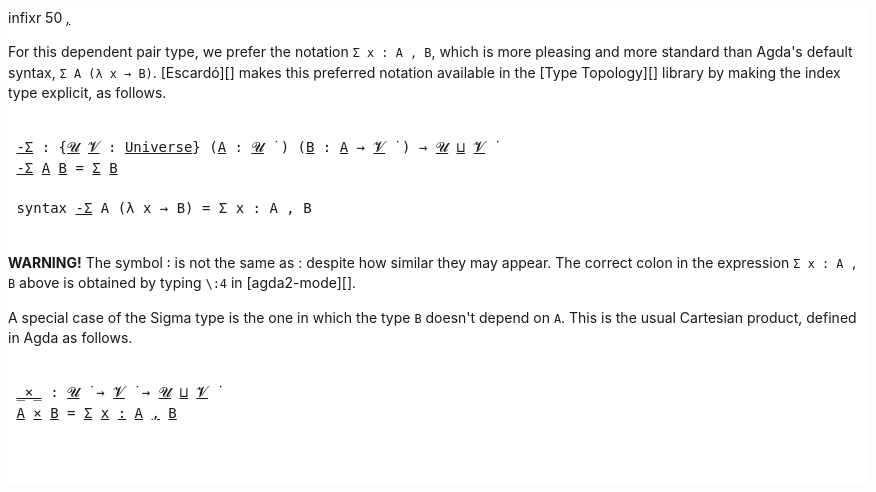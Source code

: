  <a id="10810" class="Keyword">infixr</a> <a id="10817" class="Number">50</a> <a id="10820" href="Overture.Preliminaries.html#10770" class="InductiveConstructor Operator">_,_</a>

</pre>

For this dependent pair type, we prefer the notation `Σ x ꞉ A , B`, which is more pleasing and more standard than Agda's default syntax, `Σ A (λ x → B)`.  [Escardó][] makes this preferred notation available in the [Type Topology][] library by making the index type explicit, as follows.

<pre class="Agda">

 <a id="hide-sigma.-Σ"></a><a id="11140" href="Overture.Preliminaries.html#11140" class="Function">-Σ</a> <a id="11143" class="Symbol">:</a> <a id="11145" class="Symbol">{</a><a id="11146" href="Overture.Preliminaries.html#11146" class="Bound">𝓤</a> <a id="11148" href="Overture.Preliminaries.html#11148" class="Bound">𝓥</a> <a id="11150" class="Symbol">:</a> <a id="11152" href="Agda.Primitive.html#423" class="Postulate">Universe</a><a id="11160" class="Symbol">}</a> <a id="11162" class="Symbol">(</a><a id="11163" href="Overture.Preliminaries.html#11163" class="Bound">A</a> <a id="11165" class="Symbol">:</a> <a id="11167" href="Overture.Preliminaries.html#11146" class="Bound">𝓤</a> <a id="11169" href="Universes.html#403" class="Function Operator">̇</a> <a id="11171" class="Symbol">)</a> <a id="11173" class="Symbol">(</a><a id="11174" href="Overture.Preliminaries.html#11174" class="Bound">B</a> <a id="11176" class="Symbol">:</a> <a id="11178" href="Overture.Preliminaries.html#11163" class="Bound">A</a> <a id="11180" class="Symbol">→</a> <a id="11182" href="Overture.Preliminaries.html#11148" class="Bound">𝓥</a> <a id="11184" href="Universes.html#403" class="Function Operator">̇</a> <a id="11186" class="Symbol">)</a> <a id="11188" class="Symbol">→</a> <a id="11190" href="Overture.Preliminaries.html#11146" class="Bound">𝓤</a> <a id="11192" href="Agda.Primitive.html#636" class="Primitive Operator">⊔</a> <a id="11194" href="Overture.Preliminaries.html#11148" class="Bound">𝓥</a> <a id="11196" href="Universes.html#403" class="Function Operator">̇</a>
 <a id="11199" href="Overture.Preliminaries.html#11140" class="Function">-Σ</a> <a id="11202" href="Overture.Preliminaries.html#11202" class="Bound">A</a> <a id="11204" href="Overture.Preliminaries.html#11204" class="Bound">B</a> <a id="11206" class="Symbol">=</a> <a id="11208" href="Overture.Preliminaries.html#10705" class="Record">Σ</a> <a id="11210" href="Overture.Preliminaries.html#11204" class="Bound">B</a>

 <a id="11214" class="Keyword">syntax</a> <a id="11221" href="Overture.Preliminaries.html#11140" class="Function">-Σ</a> <a id="11224" class="Bound">A</a> <a id="11226" class="Symbol">(λ</a> <a id="11229" class="Bound">x</a> <a id="11231" class="Symbol">→</a> <a id="11233" class="Bound">B</a><a id="11234" class="Symbol">)</a> <a id="11236" class="Symbol">=</a> <a id="11238" class="Function">Σ</a> <a id="11240" class="Bound">x</a> <a id="11242" class="Function">꞉</a> <a id="11244" class="Bound">A</a> <a id="11246" class="Function">,</a> <a id="11248" class="Bound">B</a>

</pre>

**WARNING!** The symbol ꞉ is not the same as : despite how similar they may appear. The correct colon in the expression `Σ x ꞉ A , B` above is obtained by typing `\:4` in [agda2-mode][].

A special case of the Sigma type is the one in which the type `B` doesn't depend on `A`. This is the usual Cartesian product, defined in Agda as follows.

<pre class="Agda">

 <a id="hide-sigma._×_"></a><a id="11621" href="Overture.Preliminaries.html#11621" class="Function Operator">_×_</a> <a id="11625" class="Symbol">:</a> <a id="11627" href="Universes.html#260" class="Generalizable">𝓤</a> <a id="11629" href="Universes.html#403" class="Function Operator">̇</a> <a id="11631" class="Symbol">→</a> <a id="11633" href="Universes.html#262" class="Generalizable">𝓥</a> <a id="11635" href="Universes.html#403" class="Function Operator">̇</a> <a id="11637" class="Symbol">→</a> <a id="11639" href="Universes.html#260" class="Generalizable">𝓤</a> <a id="11641" href="Agda.Primitive.html#636" class="Primitive Operator">⊔</a> <a id="11643" href="Universes.html#262" class="Generalizable">𝓥</a> <a id="11645" href="Universes.html#403" class="Function Operator">̇</a>
 <a id="11648" href="Overture.Preliminaries.html#11648" class="Bound">A</a> <a id="11650" href="Overture.Preliminaries.html#11621" class="Function Operator">×</a> <a id="11652" href="Overture.Preliminaries.html#11652" class="Bound">B</a> <a id="11654" class="Symbol">=</a> <a id="11656" href="Overture.Preliminaries.html#11140" class="Function">Σ</a> <a id="11658" href="Overture.Preliminaries.html#11658" class="Bound">x</a> <a id="11660" href="Overture.Preliminaries.html#11140" class="Function">꞉</a> <a id="11662" href="Overture.Preliminaries.html#11648" class="Bound">A</a> <a id="11664" href="Overture.Preliminaries.html#11140" class="Function">,</a> <a id="11666" href="Overture.Preliminaries.html#11652" class="Bound">B</a>
